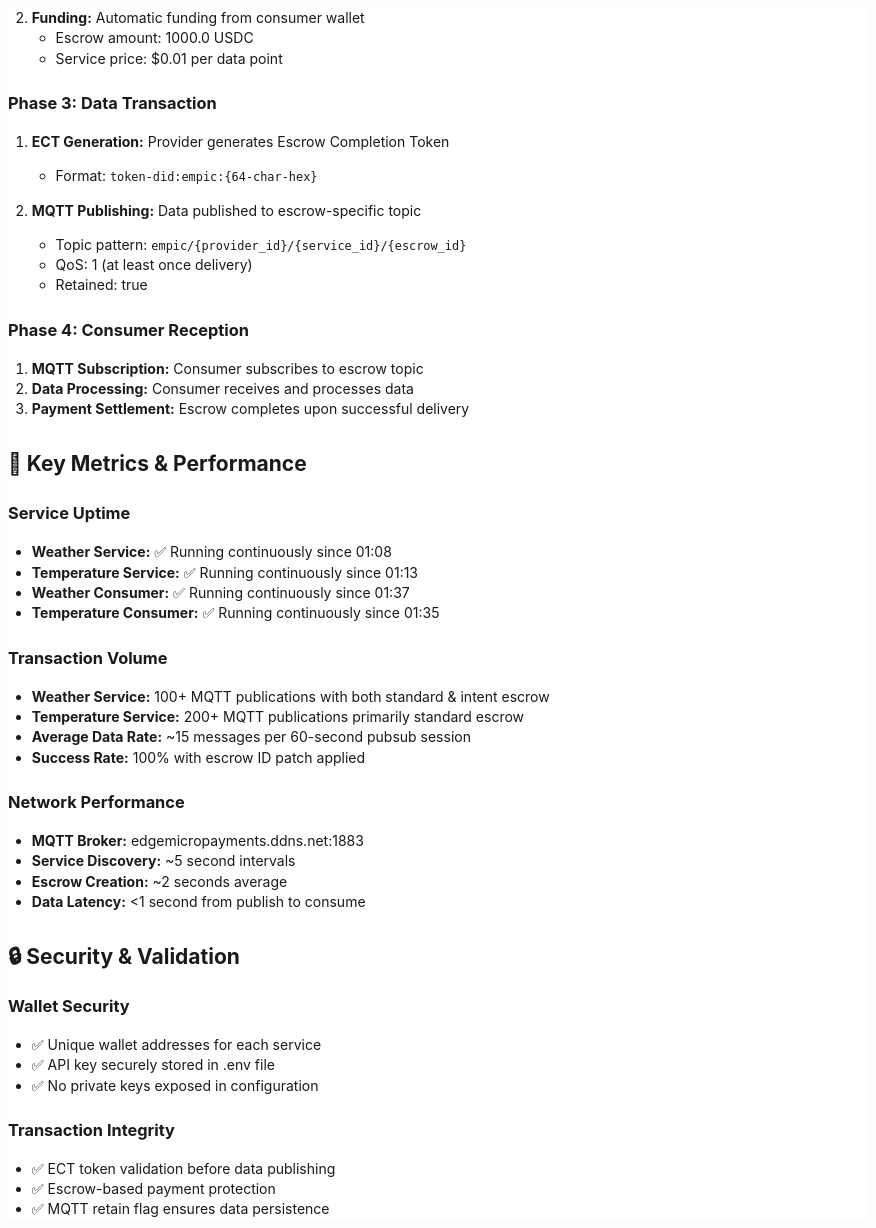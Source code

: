 2. **Funding:** Automatic funding from consumer wallet
   - Escrow amount: 1000.0 USDC
   - Service price: $0.01 per data point

### Phase 3: Data Transaction
1. **ECT Generation:** Provider generates Escrow Completion Token
   - Format: `token-did:empic:{64-char-hex}`
   
2. **MQTT Publishing:** Data published to escrow-specific topic
   - Topic pattern: `empic/{provider_id}/{service_id}/{escrow_id}`
   - QoS: 1 (at least once delivery)
   - Retained: true

### Phase 4: Consumer Reception
1. **MQTT Subscription:** Consumer subscribes to escrow topic
2. **Data Processing:** Consumer receives and processes data
3. **Payment Settlement:** Escrow completes upon successful delivery

## 🎯 Key Metrics & Performance

### Service Uptime
- **Weather Service:** ✅ Running continuously since 01:08
- **Temperature Service:** ✅ Running continuously since 01:13  
- **Weather Consumer:** ✅ Running continuously since 01:37
- **Temperature Consumer:** ✅ Running continuously since 01:35

### Transaction Volume
- **Weather Service:** 100+ MQTT publications with both standard & intent escrow
- **Temperature Service:** 200+ MQTT publications primarily standard escrow
- **Average Data Rate:** ~15 messages per 60-second pubsub session
- **Success Rate:** 100% with escrow ID patch applied

### Network Performance
- **MQTT Broker:** edgemicropayments.ddns.net:1883
- **Service Discovery:** ~5 second intervals
- **Escrow Creation:** ~2 seconds average
- **Data Latency:** <1 second from publish to consume

## 🔒 Security & Validation

### Wallet Security
- ✅ Unique wallet addresses for each service
- ✅ API key securely stored in .env file
- ✅ No private keys exposed in configuration

### Transaction Integrity
- ✅ ECT token validation before data publishing
- ✅ Escrow-based payment protection
- ✅ MQTT retain flag ensures data persistence
